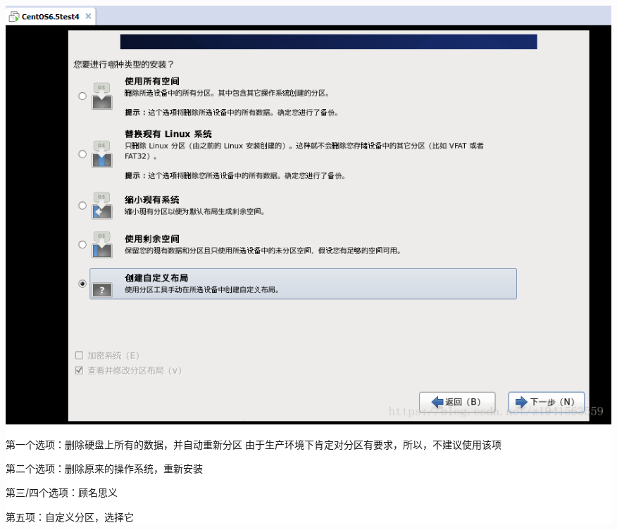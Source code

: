 ![12-安装Linux系统](images\安装Linux系统\12-安装Linux系统.png)

第一个选项：删除硬盘上所有的数据，并自动重新分区 由于生产环境下肯定对分区有要求，所以，不建议使用该项

第二个选项：删除原来的操作系统，重新安装

第三/四个选项：顾名思义

第五项：自定义分区，选择它






